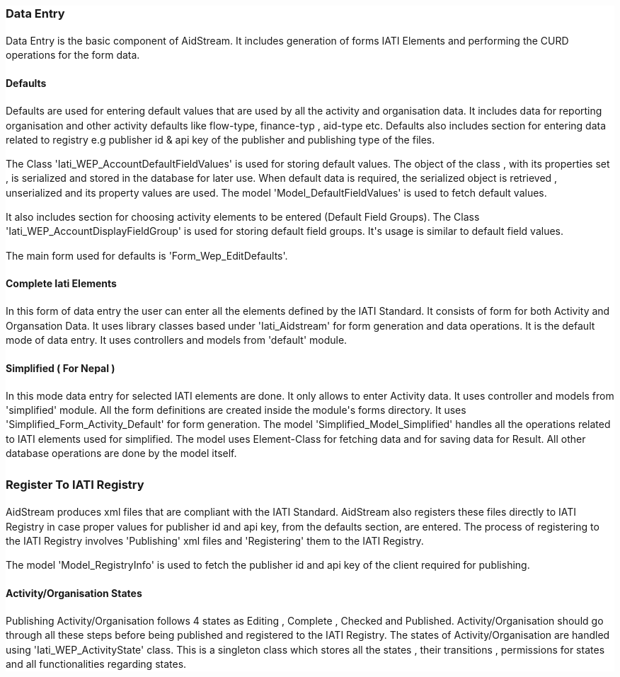 ### Data Entry

Data Entry is the basic component of AidStream. It includes generation of forms IATI Elements and  performing the CURD operations for the form data.

#### Defaults 

Defaults are used for entering default values that are used by all the activity and organisation data. It includes data for reporting organisation and other activity defaults like flow-type, finance-typ , aid-type etc. Defaults also includes section for entering data related to registry   e.g publisher id & api key of the publisher  and publishing type of the files. 

The Class 'Iati_WEP_AccountDefaultFieldValues' is used for storing default values. The object of the class , with its properties set , is serialized and stored in the database for later use. When default data is required, the serialized object is retrieved , unserialized and its property values are used.
The model 'Model_DefaultFieldValues' is used to fetch default values.

It also includes section for choosing activity elements to be entered (Default Field Groups).
The Class 'Iati_WEP_AccountDisplayFieldGroup' is used for storing default field groups. It's usage is similar to default field values.

The main form used for defaults is 'Form_Wep_EditDefaults'.

#### Complete Iati Elements

In this form of data entry the user can enter all the elements defined by the IATI Standard. It consists of form for both Activity and Organsation Data. It uses library classes based under 'Iati_Aidstream' for form generation and data operations.  It is the default mode of data entry. It uses controllers and models from 'default' module.

#### Simplified ( For Nepal ) 

In this mode data entry for selected IATI elements are done. It only allows to enter Activity data. It uses controller and models from 'simplified' module. All the form definitions are created inside the module's forms directory. It uses 'Simplified_Form_Activity_Default' for form generation. 
The model 'Simplified_Model_Simplified' handles all the operations related to IATI elements used for simplified. The model uses Element-Class for fetching data and for saving data for Result. All other database operations are done by the model itself.

### Register To IATI Registry
AidStream produces xml files that are compliant with the IATI Standard.  AidStream also registers these files directly to IATI Registry in case proper values for publisher id and api key, from the defaults section, are entered. The process of registering to the IATI Registry involves 'Publishing' xml files and 'Registering' them to the IATI Registry.

The model 'Model_RegistryInfo' is used to fetch the publisher id and api key of the client required for publishing.

#### Activity/Organisation States

Publishing Activity/Organisation follows 4 states as Editing , Complete , Checked and Published. Activity/Organisation should go through all these steps before being published and registered to the IATI Registry.
The states of Activity/Organisation are handled using 'Iati_WEP_ActivityState' class. This is a singleton class which stores all the states , their transitions , permissions for states and all functionalities regarding states.

